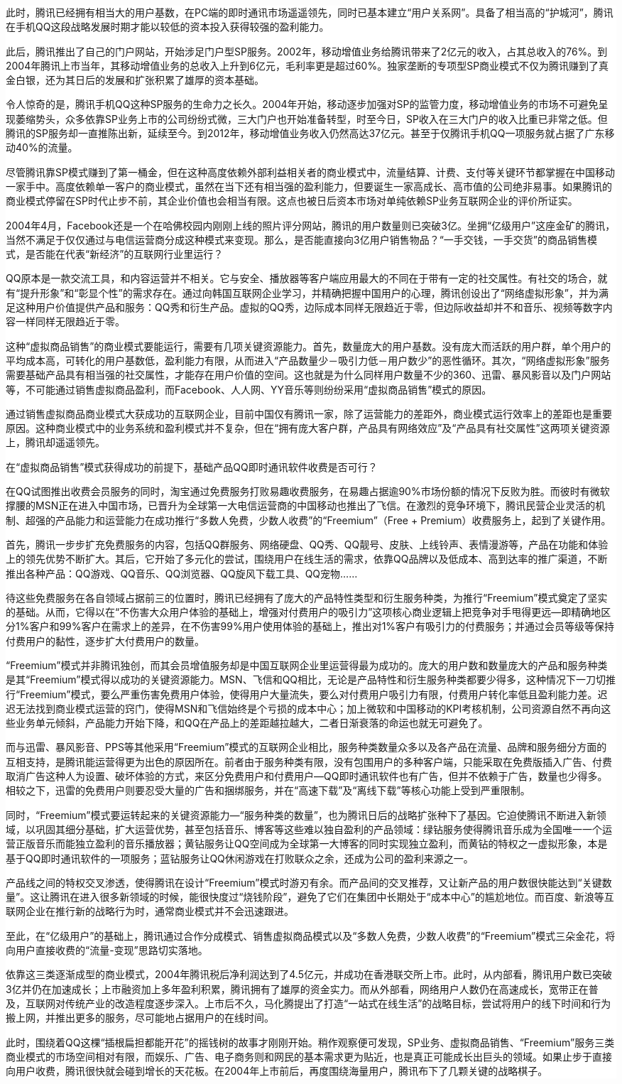 此时，腾讯已经拥有相当大的用户基数，在PC端的即时通讯市场遥遥领先，同时已基本建立“用户关系网”。具备了相当高的“护城河”，腾讯在手机QQ这段战略发展时期才能以较低的资本投入获得较强的盈利能力。

此后，腾讯推出了自己的门户网站，开始涉足门户型SP服务。2002年，移动增值业务给腾讯带来了2亿元的收入，占其总收入的76%。到2004年腾讯上市当年，其移动增值业务的总收入上升到6亿元，毛利率更是超过60%。独家垄断的专项型SP商业模式不仅为腾讯赚到了真金白银，还为其日后的发展和扩张积累了雄厚的资本基础。

令人惊奇的是，腾讯手机QQ这种SP服务的生命力之长久。2004年开始，移动逐步加强对SP的监管力度，移动增值业务的市场不可避免呈现萎缩势头，众多依靠SP业务上市的公司纷纷式微，三大门户也开始准备转型，时至今日，SP收入在三大门户的收入比重已非常之低。但腾讯的SP服务却一直推陈出新，延续至今。到2012年，移动增值业务收入仍然高达37亿元。甚至于仅腾讯手机QQ一项服务就占据了广东移动40%的流量。

尽管腾讯靠SP模式赚到了第一桶金，但在这种高度依赖外部利益相关者的商业模式中，流量结算、计费、支付等关键环节都掌握在中国移动一家手中。高度依赖单一客户的商业模式，虽然在当下还有相当强的盈利能力，但要诞生一家高成长、高市值的公司绝非易事。如果腾讯的商业模式停留在SP时代止步不前，其企业价值也会相当有限。这点也被日后资本市场对单纯依赖SP业务互联网企业的评价所证实。

2004年4月，Facebook还是一个在哈佛校园内刚刚上线的照片评分网站，腾讯的用户数量则已突破3亿。坐拥“亿级用户”这座金矿的腾讯，当然不满足于仅仅通过与电信运营商分成这种模式来变现。那么，是否能直接向3亿用户销售物品？“一手交钱，一手交货”的商品销售模式，是否能在代表“新经济”的互联网行业里运行？

QQ原本是一款交流工具，和内容运营并不相关。它与安全、播放器等客户端应用最大的不同在于带有一定的社交属性。有社交的场合，就有“提升形象”和“彰显个性”的需求存在。通过向韩国互联网企业学习，并精确把握中国用户的心理，腾讯创设出了“网络虚拟形象”，并为满足这种用户价值提供产品和服务：QQ秀和衍生产品。虚拟的QQ秀，边际成本同样无限趋近于零，但边际收益却并不和音乐、视频等数字内容一样同样无限趋近于零。

这种“虚拟商品销售”的商业模式要能运行，需要有几项关键资源能力。首先，数量庞大的用户基数。没有庞大而活跃的用户群，单个用户的平均成本高，可转化的用户基数低，盈利能力有限，从而进入“产品数量少－吸引力低－用户数少”的恶性循环。其次，“网络虚拟形象”服务需要基础产品具有相当强的社交属性，才能存在用户价值的空间。这也就是为什么同样用户数量不少的360、迅雷、暴风影音以及门户网站等，不可能通过销售虚拟商品盈利，而Facebook、人人网、YY音乐等则纷纷采用“虚拟商品销售”模式的原因。

通过销售虚拟商品商业模式大获成功的互联网企业，目前中国仅有腾讯一家，除了运营能力的差距外，商业模式运行效率上的差距也是重要原因。这种商业模式中的业务系统和盈利模式并不复杂，但在“拥有庞大客户群，产品具有网络效应”及“产品具有社交属性”这两项关键资源上，腾讯却遥遥领先。

在“虚拟商品销售”模式获得成功的前提下，基础产品QQ即时通讯软件收费是否可行？

在QQ试图推出收费会员服务的同时，淘宝通过免费服务打败易趣收费服务，在易趣占据逾90%市场份额的情况下反败为胜。而彼时有微软撑腰的MSN正在进入中国市场，已晋升为全球第一大电信运营商的中国移动也推出了飞信。在激烈的竞争环境下，腾讯民营企业灵活的机制、超强的产品能力和运营能力在成功推行“多数人免费，少数人收费”的“Freemium”（Free + Premium）收费服务上，起到了关键作用。

首先，腾讯一步步扩充免费服务的内容，包括QQ群服务、网络硬盘、QQ秀、QQ靓号、皮肤、上线铃声、表情漫游等，产品在功能和体验上的领先优势不断扩大。其后，它开始了多元化的尝试，围绕用户在线生活的需求，依靠QQ品牌以及低成本、高到达率的推广渠道，不断推出各种产品：QQ游戏、QQ音乐、QQ浏览器、QQ旋风下载工具、QQ宠物……

待这些免费服务在各自领域占据前三的位置时，腾讯已经拥有了庞大的产品特性类型和衍生服务种类，为推行“Freemium”模式奠定了坚实的基础。从而，它得以在“不伤害大众用户体验的基础上，增强对付费用户的吸引力”这项核心商业逻辑上把竞争对手甩得更远—即精确地区分1%客户和99%客户在需求上的差异，在不伤害99%用户使用体验的基础上，推出对1%客户有吸引力的付费服务；并通过会员等级等保持付费用户的黏性，逐步扩大付费用户的数量。

“Freemium”模式并非腾讯独创，而其会员增值服务却是中国互联网企业里运营得最为成功的。庞大的用户数和数量庞大的产品和服务种类是其“Freemium”模式得以成功的关键资源能力。MSN、飞信和QQ相比，无论是产品特性和衍生服务种类都要少得多，这种情况下一刀切推行“Freemium”模式，要么严重伤害免费用户体验，使得用户大量流失，要么对付费用户吸引力有限，付费用户转化率低且盈利能力差。迟迟无法找到商业模式运营的窍门，使得MSN和飞信始终是个亏损的成本中心；加上微软和中国移动的KPI考核机制，公司资源自然不再向这些业务单元倾斜，产品能力开始下降，和QQ在产品上的差距越拉越大，二者日渐衰落的命运也就无可避免了。

而与迅雷、暴风影音、PPS等其他采用“Freemium”模式的互联网企业相比，服务种类数量众多以及各产品在流量、品牌和服务细分方面的互相支持，是腾讯能运营得更为出色的原因所在。前者由于服务种类有限，没有包围用户的多种客户端，只能采取在免费版插入广告、付费取消广告这种人为设置、破坏体验的方式，来区分免费用户和付费用户—QQ即时通讯软件也有广告，但并不依赖于广告，数量也少得多。相较之下，迅雷的免费用户则要忍受大量的广告和捆绑服务，并在“高速下载”及“离线下载”等核心功能上受到严重限制。

同时，“Freemium”模式要运转起来的关键资源能力—“服务种类的数量”，也为腾讯日后的战略扩张种下了基因。它迫使腾讯不断进入新领域，以巩固其细分基础，扩大运营优势，甚至包括音乐、博客等这些难以独自盈利的产品领域：绿钻服务使得腾讯音乐成为全国唯一一个运营正版音乐而能独立盈利的音乐播放器；黄钻服务让QQ空间成为全球第一大博客的同时实现独立盈利，而黄钻的特权之一虚拟形象，本是基于QQ即时通讯软件的一项服务；蓝钻服务让QQ休闲游戏在打败联众之余，还成为公司的盈利来源之一。

产品线之间的特权交叉渗透，使得腾讯在设计“Freemium”模式时游刃有余。而产品间的交叉推荐，又让新产品的用户数很快能达到“关键数量”。这让腾讯在进入很多新领域的时候，能很快度过“烧钱阶段”，避免了它们在集团中长期处于“成本中心”的尴尬地位。而百度、新浪等互联网企业在推行新的战略行为时，通常商业模式并不会迅速跟进。

至此，在“亿级用户”的基础上，腾讯通过合作分成模式、销售虚拟商品模式以及“多数人免费，少数人收费”的“Freemium”模式三朵金花，将向用户直接收费的“流量-变现”思路切实落地。

依靠这三类逐渐成型的商业模式，2004年腾讯税后净利润达到了4.5亿元，并成功在香港联交所上市。此时，从内部看，腾讯用户数已突破3亿并仍在加速成长；上市融资加上多年盈利积累，腾讯拥有了雄厚的资金实力。而从外部看，网络用户人数仍在高速成长，宽带正在普及，互联网对传统产业的改造程度逐步深入。上市后不久，马化腾提出了打造“一站式在线生活”的战略目标，尝试将用户的线下时间和行为搬上网，并推出更多的服务，尽可能地占据用户的在线时间。

此时，围绕着QQ这棵“插根扁担都能开花”的摇钱树的故事才刚刚开始。稍作观察便可发现，SP业务、虚拟商品销售、“Freemium”服务三类商业模式的市场空间相对有限，而娱乐、广告、电子商务则和网民的基本需求更为贴近，也是真正可能成长出巨头的领域。如果止步于直接向用户收费，腾讯很快就会碰到增长的天花板。在2004年上市前后，再度围绕海量用户，腾讯布下了几颗关键的战略棋子。
